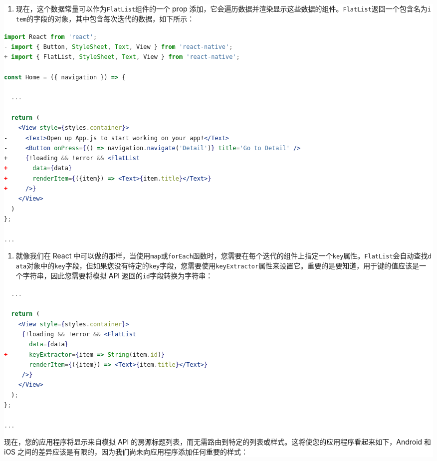1.  现在，这个数据常量可以作为`FlatList`组件的一个 prop 添加，它会遍历数据并渲染显示这些数据的组件。`FlatList`返回一个包含名为`item`的字段的对象，其中包含每次迭代的数据，如下所示：

```jsx
import React from 'react';
- import { Button, StyleSheet, Text, View } from 'react-native';
+ import { FlatList, StyleSheet, Text, View } from 'react-native';

const Home = ({ navigation }) => {

  ...

  return (
    <View style={styles.container}>
-     <Text>Open up App.js to start working on your app!</Text>
-     <Button onPress={() => navigation.navigate('Detail')} title='Go to Detail' />
+     {!loading && !error && <FlatList
+       data={data}
+       renderItem={({item}) => <Text>{item.title}</Text>}
+     />}
    </View>
  )
};

...
```

1.  就像我们在 React 中可以做的那样，当使用`map`或`forEach`函数时，您需要在每个迭代的组件上指定一个`key`属性。`FlatList`会自动查找`data`对象中的`key`字段，但如果您没有特定的`key`字段，您需要使用`keyExtractor`属性来设置它。重要的是要知道，用于键的值应该是一个字符串，因此您需要将模拟 API 返回的`id`字段转换为字符串：

```jsx
  ...

  return (
    <View style={styles.container}>
     {!loading && !error && <FlatList
       data={data}
+      keyExtractor={item => String(item.id)}
       renderItem={({item}) => <Text>{item.title}</Text>}
     />}
    </View>
  );
};

...
```

现在，您的应用程序将显示来自模拟 API 的房源标题列表，而无需路由到特定的列表或样式。这将使您的应用程序看起来如下，Android 和 iOS 之间的差异应该是有限的，因为我们尚未向应用程序添加任何重要的样式：
